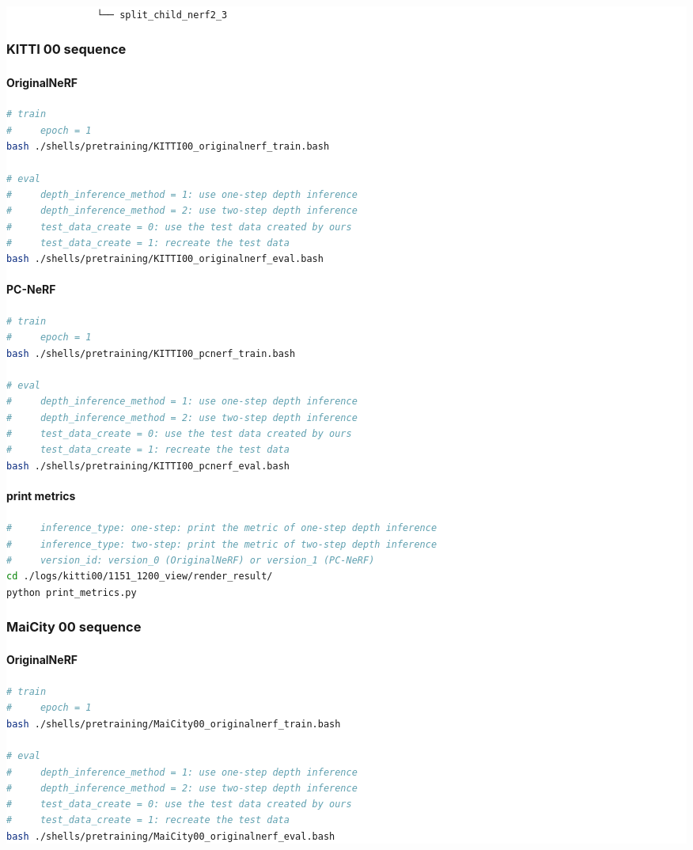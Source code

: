```bash
                └── split_child_nerf2_3
```


### KITTI 00 sequence 
#### OriginalNeRF
```bash
# train 
#     epoch = 1
bash ./shells/pretraining/KITTI00_originalnerf_train.bash

# eval
#     depth_inference_method = 1: use one-step depth inference
#     depth_inference_method = 2: use two-step depth inference
#     test_data_create = 0: use the test data created by ours
#     test_data_create = 1: recreate the test data
bash ./shells/pretraining/KITTI00_originalnerf_eval.bash
```
#### PC-NeRF
```bash
# train 
#     epoch = 1
bash ./shells/pretraining/KITTI00_pcnerf_train.bash

# eval
#     depth_inference_method = 1: use one-step depth inference
#     depth_inference_method = 2: use two-step depth inference
#     test_data_create = 0: use the test data created by ours
#     test_data_create = 1: recreate the test data
bash ./shells/pretraining/KITTI00_pcnerf_eval.bash
```

#### print metrics
```bash
#     inference_type: one-step: print the metric of one-step depth inference
#     inference_type: two-step: print the metric of two-step depth inference
#     version_id: version_0 (OriginalNeRF) or version_1 (PC-NeRF)
cd ./logs/kitti00/1151_1200_view/render_result/
python print_metrics.py
```

### MaiCity 00 sequence 
#### OriginalNeRF
```bash
# train 
#     epoch = 1
bash ./shells/pretraining/MaiCity00_originalnerf_train.bash

# eval
#     depth_inference_method = 1: use one-step depth inference
#     depth_inference_method = 2: use two-step depth inference
#     test_data_create = 0: use the test data created by ours
#     test_data_create = 1: recreate the test data
bash ./shells/pretraining/MaiCity00_originalnerf_eval.bash
```
